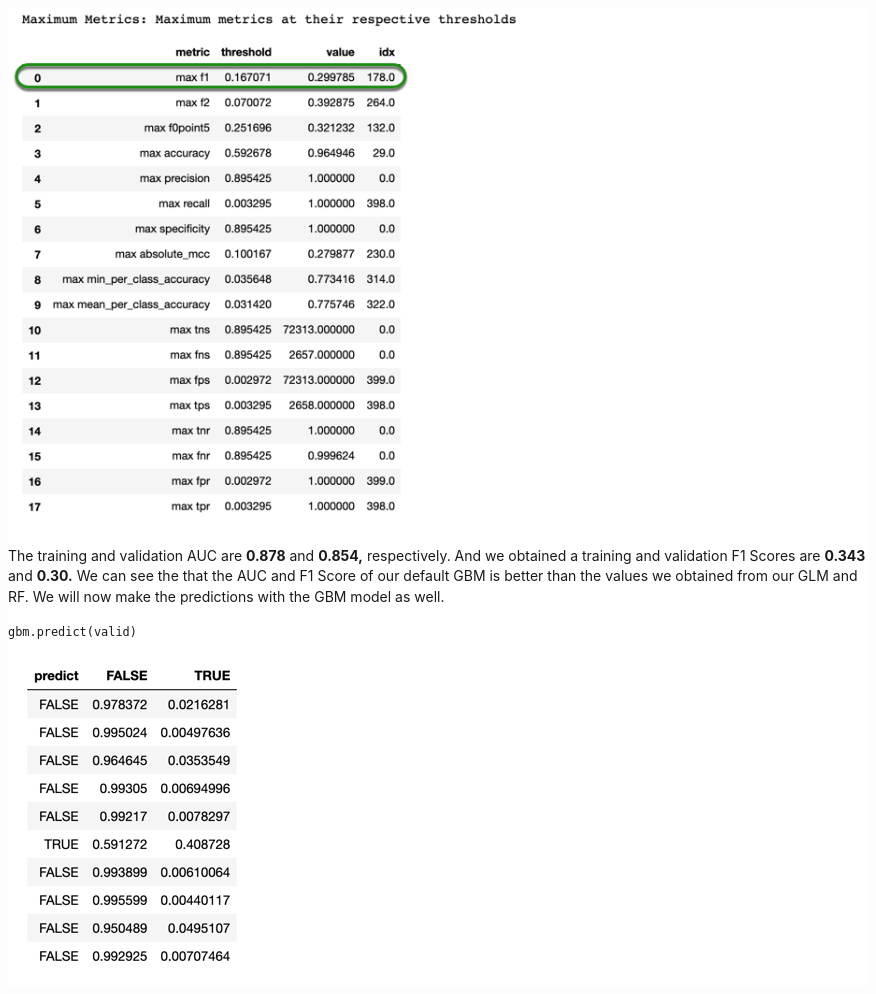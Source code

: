 ![default-gbm-validation-metrics-2](assets/default-gbm-validation-metrics-2.png)

The training and validation AUC are **0.878** and **0.854,** respectively. And we obtained a training and validation F1 Scores are **0.343** and **0.30.** We can see the that the AUC and F1 Score of our default GBM is better than the values we obtained from our GLM and RF. We will now make the predictions with the GBM model as well.

~~~python
gbm.predict(valid)
~~~
![default-gbm-preds](assets/default-gbm-preds.png)
